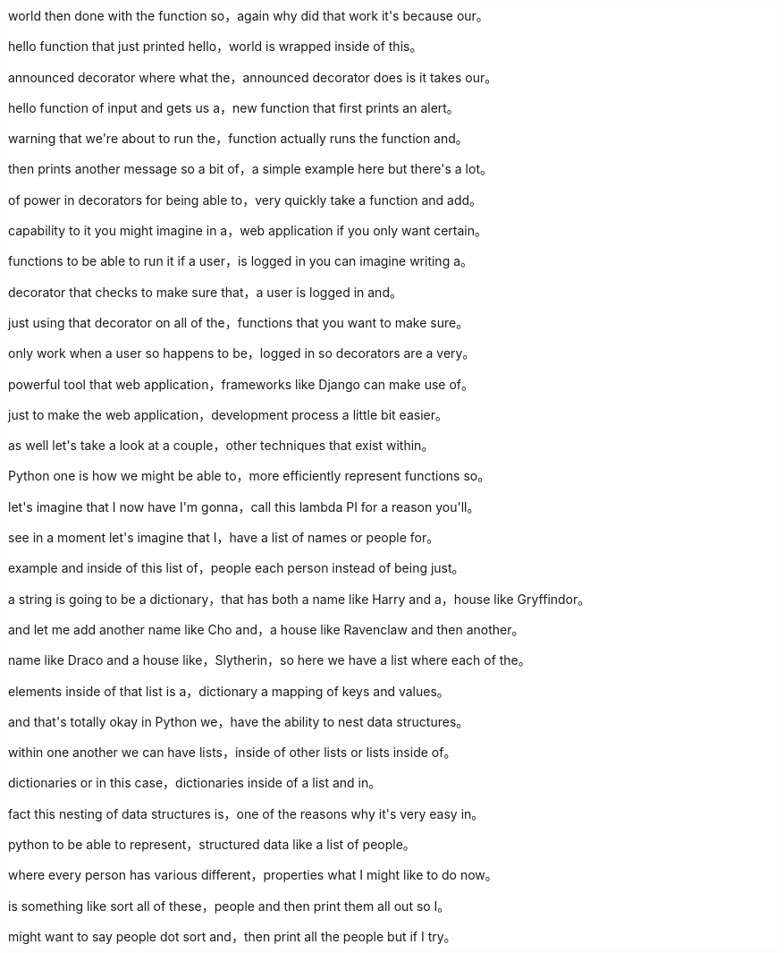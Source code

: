 world then done with the function so，again why did that work it's because our。

hello function that just printed hello，world is wrapped inside of this。

announced decorator where what the，announced decorator does is it takes our。

hello function of input and gets us a，new function that first prints an alert。

warning that we're about to run the，function actually runs the function and。

then prints another message so a bit of，a simple example here but there's a lot。

of power in decorators for being able to，very quickly take a function and add。

capability to it you might imagine in a，web application if you only want certain。

functions to be able to run it if a user，is logged in you can imagine writing a。

decorator that checks to make sure that，a user is logged in and。

just using that decorator on all of the，functions that you want to make sure。

only work when a user so happens to be，logged in so decorators are a very。

powerful tool that web application，frameworks like Django can make use of。

just to make the web application，development process a little bit easier。

as well let's take a look at a couple，other techniques that exist within。

Python one is how we might be able to，more efficiently represent functions so。

let's imagine that I now have I'm gonna，call this lambda PI for a reason you'll。

see in a moment let's imagine that I，have a list of names or people for。

example and inside of this list of，people each person instead of being just。

a string is going to be a dictionary，that has both a name like Harry and a，house like Gryffindor。

and let me add another name like Cho and，a house like Ravenclaw and then another。

name like Draco and a house like，Slytherin，so here we have a list where each of the。

elements inside of that list is a，dictionary a mapping of keys and values。

and that's totally okay in Python we，have the ability to nest data structures。

within one another we can have lists，inside of other lists or lists inside of。

dictionaries or in this case，dictionaries inside of a list and in。

fact this nesting of data structures is，one of the reasons why it's very easy in。

python to be able to represent，structured data like a list of people。

where every person has various different，properties what I might like to do now。

is something like sort all of these，people and then print them all out so I。

might want to say people dot sort and，then print all the people but if I try。


